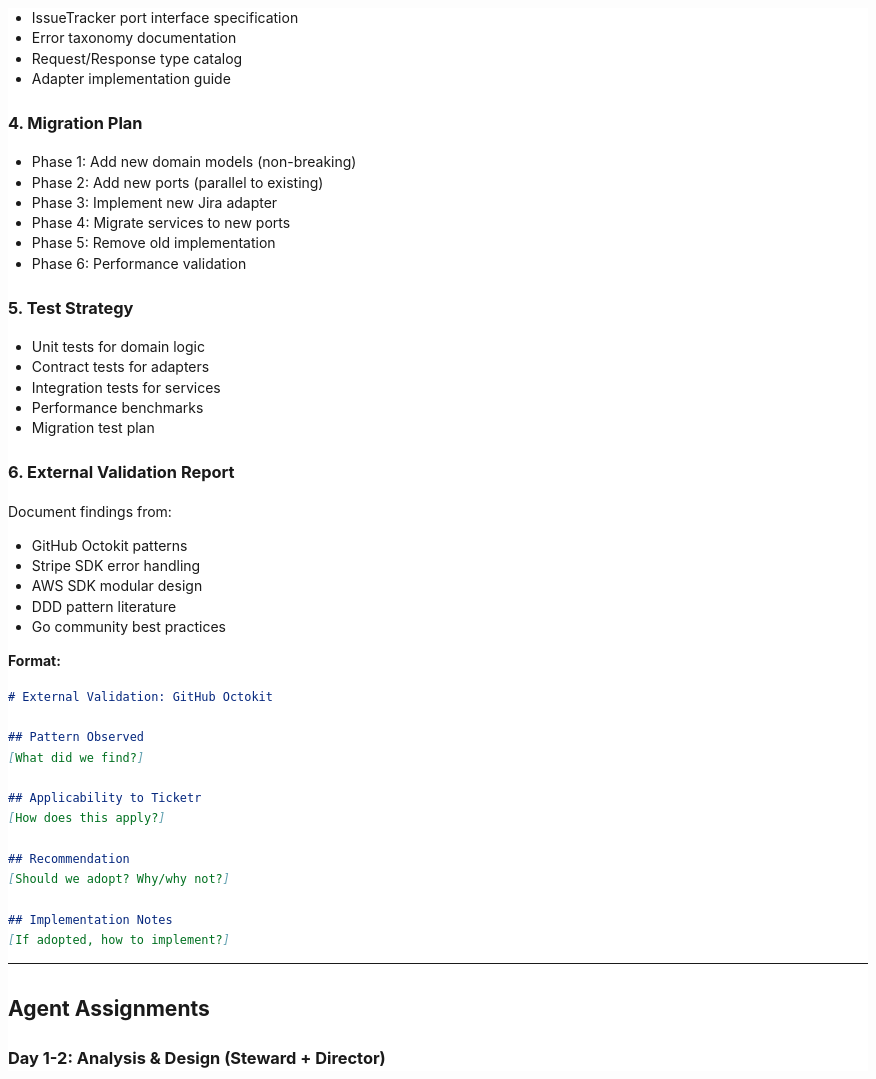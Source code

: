 - IssueTracker port interface specification
- Error taxonomy documentation
- Request/Response type catalog
- Adapter implementation guide

### 4. Migration Plan

- Phase 1: Add new domain models (non-breaking)
- Phase 2: Add new ports (parallel to existing)
- Phase 3: Implement new Jira adapter
- Phase 4: Migrate services to new ports
- Phase 5: Remove old implementation
- Phase 6: Performance validation

### 5. Test Strategy

- Unit tests for domain logic
- Contract tests for adapters
- Integration tests for services
- Performance benchmarks
- Migration test plan

### 6. External Validation Report

Document findings from:
- GitHub Octokit patterns
- Stripe SDK error handling
- AWS SDK modular design
- DDD pattern literature
- Go community best practices

**Format:**
```markdown
# External Validation: GitHub Octokit

## Pattern Observed
[What did we find?]

## Applicability to Ticketr
[How does this apply?]

## Recommendation
[Should we adopt? Why/why not?]

## Implementation Notes
[If adopted, how to implement?]
```

---

## Agent Assignments

### Day 1-2: Analysis & Design (Steward + Director)
